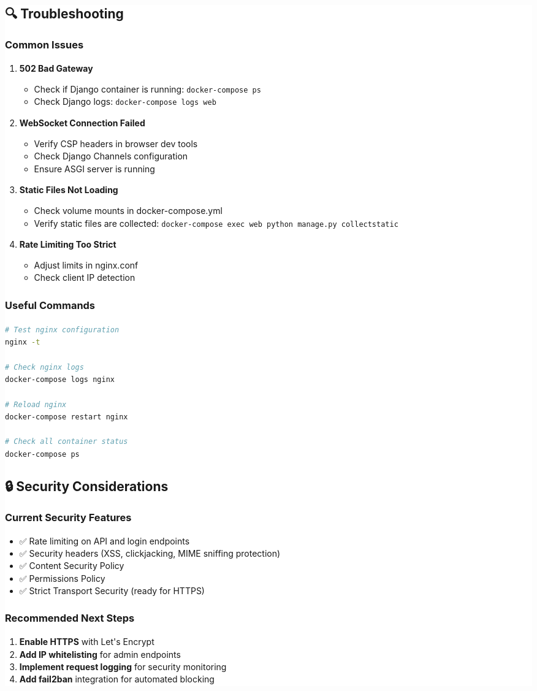 ## 🔍 Troubleshooting

### Common Issues

1. **502 Bad Gateway**
   - Check if Django container is running: `docker-compose ps`
   - Check Django logs: `docker-compose logs web`

2. **WebSocket Connection Failed**
   - Verify CSP headers in browser dev tools
   - Check Django Channels configuration
   - Ensure ASGI server is running

3. **Static Files Not Loading**
   - Check volume mounts in docker-compose.yml
   - Verify static files are collected: `docker-compose exec web python manage.py collectstatic`

4. **Rate Limiting Too Strict**
   - Adjust limits in nginx.conf
   - Check client IP detection

### Useful Commands
```bash
# Test nginx configuration
nginx -t

# Check nginx logs
docker-compose logs nginx

# Reload nginx
docker-compose restart nginx

# Check all container status
docker-compose ps
```

## 🔒 Security Considerations

### Current Security Features
- ✅ Rate limiting on API and login endpoints
- ✅ Security headers (XSS, clickjacking, MIME sniffing protection)
- ✅ Content Security Policy
- ✅ Permissions Policy
- ✅ Strict Transport Security (ready for HTTPS)

### Recommended Next Steps
1. **Enable HTTPS** with Let's Encrypt
2. **Add IP whitelisting** for admin endpoints
3. **Implement request logging** for security monitoring
4. **Add fail2ban** integration for automated blocking
